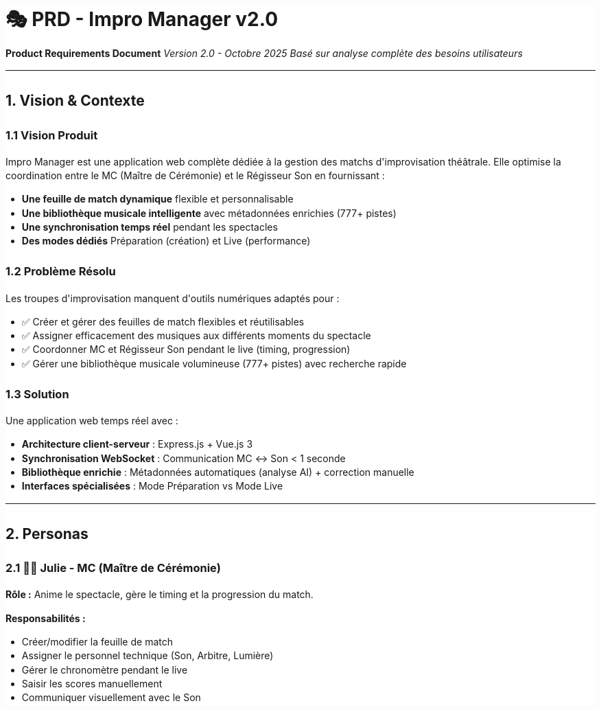 # 🎭 PRD - Impro Manager v2.0

**Product Requirements Document**
*Version 2.0 - Octobre 2025*
*Basé sur analyse complète des besoins utilisateurs*

---

## 1. Vision & Contexte

### 1.1 Vision Produit

Impro Manager est une application web complète dédiée à la gestion des matchs d'improvisation théâtrale. Elle optimise la coordination entre le MC (Maître de Cérémonie) et le Régisseur Son en fournissant :

- **Une feuille de match dynamique** flexible et personnalisable
- **Une bibliothèque musicale intelligente** avec métadonnées enrichies (777+ pistes)
- **Une synchronisation temps réel** pendant les spectacles
- **Des modes dédiés** Préparation (création) et Live (performance)

### 1.2 Problème Résolu

Les troupes d'improvisation manquent d'outils numériques adaptés pour :

- ✅ Créer et gérer des feuilles de match flexibles et réutilisables
- ✅ Assigner efficacement des musiques aux différents moments du spectacle
- ✅ Coordonner MC et Régisseur Son pendant le live (timing, progression)
- ✅ Gérer une bibliothèque musicale volumineuse (777+ pistes) avec recherche rapide

### 1.3 Solution

Une application web temps réel avec :

- **Architecture client-serveur** : Express.js + Vue.js 3
- **Synchronisation WebSocket** : Communication MC ↔ Son < 1 seconde
- **Bibliothèque enrichie** : Métadonnées automatiques (analyse AI) + correction manuelle
- **Interfaces spécialisées** : Mode Préparation vs Mode Live

---

## 2. Personas

### 2.1 👨‍🎭 Julie - MC (Maître de Cérémonie)

**Rôle :** Anime le spectacle, gère le timing et la progression du match.

**Responsabilités :**
- Créer/modifier la feuille de match
- Assigner le personnel technique (Son, Arbitre, Lumière)
- Gérer le chronomètre pendant le live
- Saisir les scores manuellement
- Communiquer visuellement avec le Son
